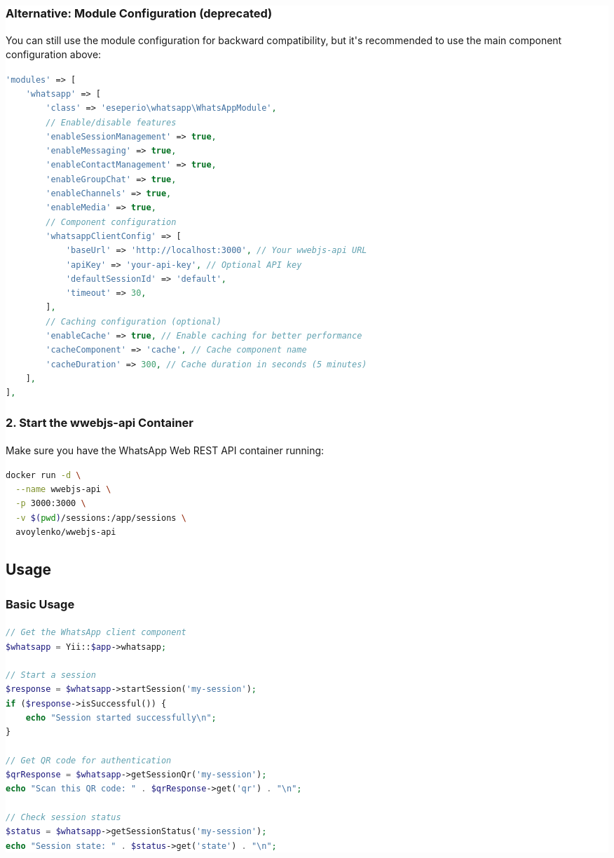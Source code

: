 ### Alternative: Module Configuration (deprecated)

You can still use the module configuration for backward compatibility, but it's recommended to use the main component configuration above:

```php
'modules' => [
    'whatsapp' => [
        'class' => 'eseperio\whatsapp\WhatsAppModule',
        // Enable/disable features
        'enableSessionManagement' => true,
        'enableMessaging' => true,
        'enableContactManagement' => true,
        'enableGroupChat' => true,
        'enableChannels' => true,
        'enableMedia' => true,
        // Component configuration
        'whatsappClientConfig' => [
            'baseUrl' => 'http://localhost:3000', // Your wwebjs-api URL
            'apiKey' => 'your-api-key', // Optional API key
            'defaultSessionId' => 'default',
            'timeout' => 30,
        ],
        // Caching configuration (optional)
        'enableCache' => true, // Enable caching for better performance
        'cacheComponent' => 'cache', // Cache component name
        'cacheDuration' => 300, // Cache duration in seconds (5 minutes)
    ],
],
```

### 2. Start the wwebjs-api Container

Make sure you have the WhatsApp Web REST API container running:

```bash
docker run -d \
  --name wwebjs-api \
  -p 3000:3000 \
  -v $(pwd)/sessions:/app/sessions \
  avoylenko/wwebjs-api
```

## Usage

### Basic Usage

```php
// Get the WhatsApp client component
$whatsapp = Yii::$app->whatsapp;

// Start a session
$response = $whatsapp->startSession('my-session');
if ($response->isSuccessful()) {
    echo "Session started successfully\n";
}

// Get QR code for authentication
$qrResponse = $whatsapp->getSessionQr('my-session');
echo "Scan this QR code: " . $qrResponse->get('qr') . "\n";

// Check session status
$status = $whatsapp->getSessionStatus('my-session');
echo "Session state: " . $status->get('state') . "\n";
```
